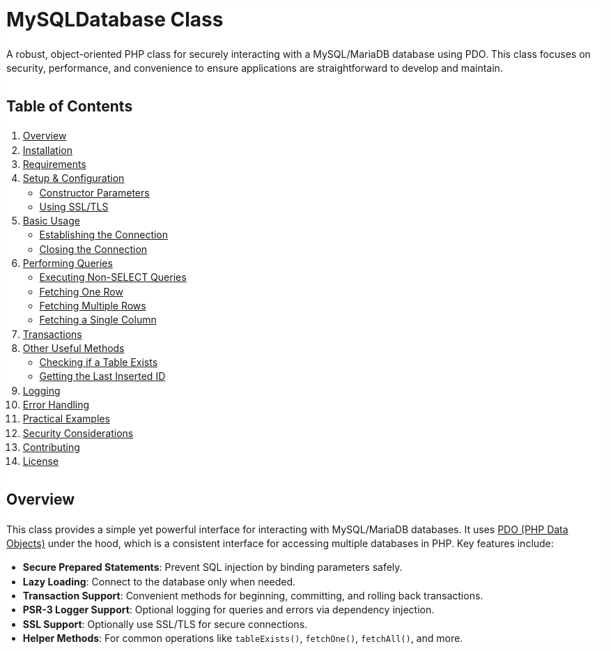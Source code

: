 # MySQLDatabase Class

A robust, object-oriented PHP class for securely interacting with a MySQL/MariaDB database using PDO. This class focuses on security, performance, and convenience to ensure applications are straightforward to develop and maintain.


## Table of Contents

1. [Overview](#overview)  
2. [Installation](#installation)  
3. [Requirements](#requirements)  
4. [Setup & Configuration](#setup--configuration)  
    - [Constructor Parameters](#constructor-parameters)  
    - [Using SSL/TLS](#using-ssltls-optional)  
5. [Basic Usage](#basic-usage)  
    - [Establishing the Connection](#establishing-the-connection)  
    - [Closing the Connection](#closing-the-connection)  
6. [Performing Queries](#performing-queries)  
    - [Executing Non-SELECT Queries](#executing-non-select-queries)  
    - [Fetching One Row](#fetching-one-row)  
    - [Fetching Multiple Rows](#fetching-multiple-rows)  
    - [Fetching a Single Column](#fetching-a-single-column)  
7. [Transactions](#transactions)  
8. [Other Useful Methods](#other-useful-methods)  
    - [Checking if a Table Exists](#checking-if-a-table-exists)  
    - [Getting the Last Inserted ID](#getting-the-last-inserted-id)  
9. [Logging](#logging)  
10. [Error Handling](#error-handling)  
11. [Practical Examples](#practical-examples)  
12. [Security Considerations](#security-considerations)  
13. [Contributing](#contributing)  
14. [License](#license)



## Overview

This class provides a simple yet powerful interface for interacting with MySQL/MariaDB databases. It uses [PDO (PHP Data Objects)](https://www.php.net/manual/en/book.pdo.php) under the hood, which is a consistent interface for accessing multiple databases in PHP. Key features include:

- **Secure Prepared Statements**: Prevent SQL injection by binding parameters safely.  
- **Lazy Loading**: Connect to the database only when needed.  
- **Transaction Support**: Convenient methods for beginning, committing, and rolling back transactions.  
- **PSR-3 Logger Support**: Optional logging for queries and errors via dependency injection.  
- **SSL Support**: Optionally use SSL/TLS for secure connections.  
- **Helper Methods**: For common operations like `tableExists()`, `fetchOne()`, `fetchAll()`, and more.

